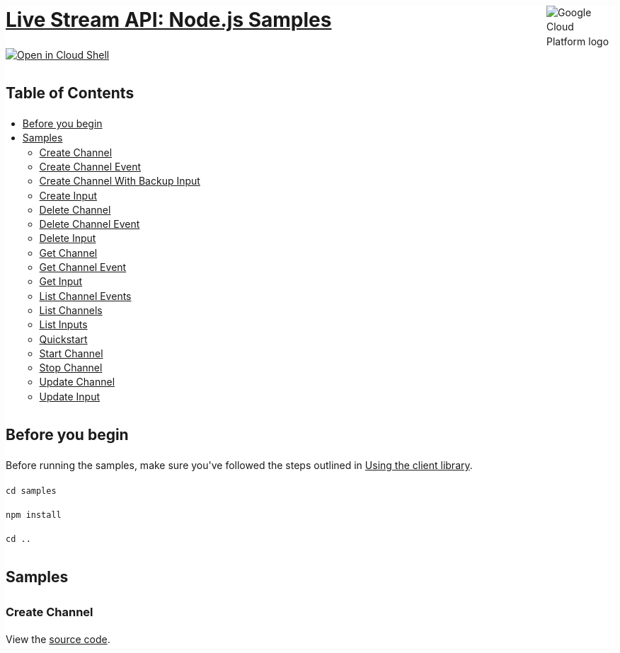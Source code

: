 [//]: # "This README.md file is auto-generated, all changes to this file will be lost."
[//]: # "To regenerate it, use `python -m synthtool`."
<img src="https://avatars2.githubusercontent.com/u/2810941?v=3&s=96" alt="Google Cloud Platform logo" title="Google Cloud Platform" align="right" height="96" width="96"/>

# [Live Stream API: Node.js Samples](https://github.com/googleapis/nodejs-video-live-stream)

[![Open in Cloud Shell][shell_img]][shell_link]



## Table of Contents

* [Before you begin](#before-you-begin)
* [Samples](#samples)
  * [Create Channel](#create-channel)
  * [Create Channel Event](#create-channel-event)
  * [Create Channel With Backup Input](#create-channel-with-backup-input)
  * [Create Input](#create-input)
  * [Delete Channel](#delete-channel)
  * [Delete Channel Event](#delete-channel-event)
  * [Delete Input](#delete-input)
  * [Get Channel](#get-channel)
  * [Get Channel Event](#get-channel-event)
  * [Get Input](#get-input)
  * [List Channel Events](#list-channel-events)
  * [List Channels](#list-channels)
  * [List Inputs](#list-inputs)
  * [Quickstart](#quickstart)
  * [Start Channel](#start-channel)
  * [Stop Channel](#stop-channel)
  * [Update Channel](#update-channel)
  * [Update Input](#update-input)

## Before you begin

Before running the samples, make sure you've followed the steps outlined in
[Using the client library](https://github.com/googleapis/nodejs-video-live-stream#using-the-client-library).

`cd samples`

`npm install`

`cd ..`

## Samples



### Create Channel

View the [source code](https://github.com/googleapis/nodejs-video-live-stream/blob/main/samples/createChannel.js).


[shell_img]: https://gstatic.com/cloudssh/images/open-btn.png
[shell_link]: https://console.cloud.google.com/cloudshell/open?git_repo=https://github.com/googleapis/nodejs-video-live-stream&page=editor&open_in_editor=samples/README.md
[product-docs]: https://cloud.google.com/livestream/